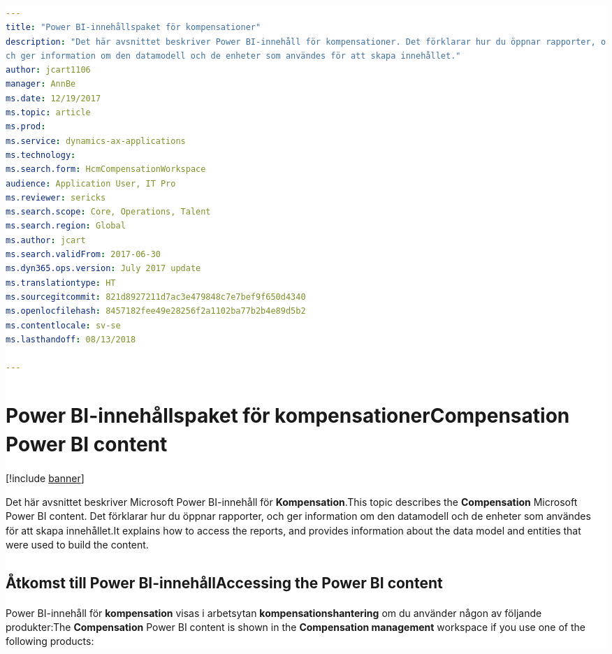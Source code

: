 ```yaml
---
title: "Power BI-innehållspaket för kompensationer"
description: "Det här avsnittet beskriver Power BI-innehåll för kompensationer. Det förklarar hur du öppnar rapporter, och ger information om den datamodell och de enheter som användes för att skapa innehållet."
author: jcart1106
manager: AnnBe
ms.date: 12/19/2017
ms.topic: article
ms.prod: 
ms.service: dynamics-ax-applications
ms.technology: 
ms.search.form: HcmCompensationWorkspace
audience: Application User, IT Pro
ms.reviewer: sericks
ms.search.scope: Core, Operations, Talent
ms.search.region: Global
ms.author: jcart
ms.search.validFrom: 2017-06-30
ms.dyn365.ops.version: July 2017 update
ms.translationtype: HT
ms.sourcegitcommit: 821d8927211d7ac3e479848c7e7bef9f650d4340
ms.openlocfilehash: 8457182fee49e28256f2a1102ba77b2b4e89d5b2
ms.contentlocale: sv-se
ms.lasthandoff: 08/13/2018

---
```


# <a name="compensation-power-bi-content"></a><span data-ttu-id="3582f-104">Power BI-innehållspaket för kompensationer</span><span class="sxs-lookup"><span data-stu-id="3582f-104">Compensation Power BI content</span></span>

[!include [banner](../includes/banner.md)]

<span data-ttu-id="3582f-105">Det här avsnittet beskriver Microsoft Power BI-innehåll för **Kompensation**.</span><span class="sxs-lookup"><span data-stu-id="3582f-105">This topic describes the **Compensation** Microsoft Power BI content.</span></span> <span data-ttu-id="3582f-106">Det förklarar hur du öppnar rapporter, och ger information om den datamodell och de enheter som användes för att skapa innehållet.</span><span class="sxs-lookup"><span data-stu-id="3582f-106">It explains how to access the reports, and provides information about the data model and entities that were used to build the content.</span></span>

## <a name="accessing-the-power-bi-content"></a><span data-ttu-id="3582f-107">Åtkomst till Power BI-innehåll</span><span class="sxs-lookup"><span data-stu-id="3582f-107">Accessing the Power BI content</span></span>
<span data-ttu-id="3582f-108">Power BI-innehåll för **kompensation** visas i arbetsytan **kompensationshantering** om du använder någon av följande produkter:</span><span class="sxs-lookup"><span data-stu-id="3582f-108">The **Compensation** Power BI content is shown in the **Compensation management** workspace if you use one of the following products:</span></span>
